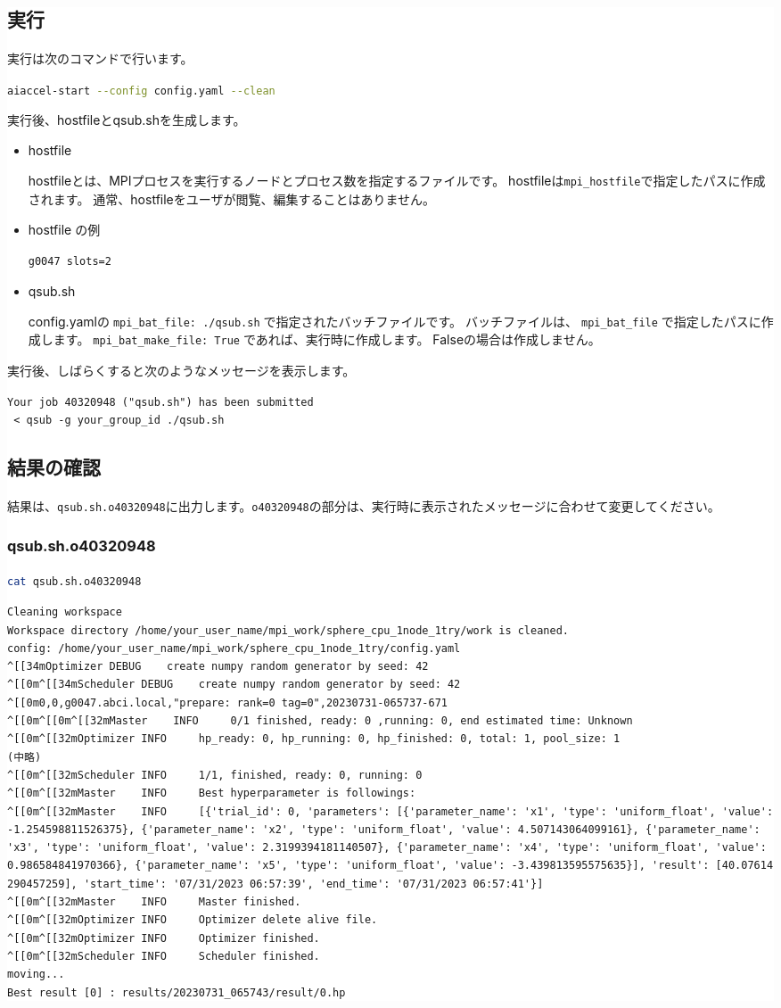 
## 実行

実行は次のコマンドで行います。
~~~ bash
aiaccel-start --config config.yaml --clean
~~~

実行後、hostfileとqsub.shを生成します。

- hostfile

  ​hostfileとは、MPIプロセスを実行するノードとプロセス数を指定するファイルです。
  hostfileは`mpi_hostfile`で指定したパスに作成されます。
  通常、hostfileをユーザが閲覧、編集することはありません。

- hostfile の例
  ~~~
  g0047 slots=2
  ~~~

- qsub.sh

  config.yamlの `mpi_bat_file: ./qsub.sh` で指定されたバッチファイルです。
  バッチファイルは、 `mpi_bat_file` で指定したパスに作成します。
   `mpi_bat_make_file: True` であれば、実行時に作成します。
  Falseの場合は作成しません。


実行後、しばらくすると次のようなメッセージを表示します。
~~~ {text}
Your job 40320948 ("qsub.sh") has been submitted
 < qsub -g your_group_id ./qsub.sh
~~~


## 結果の確認

結果は、`qsub.sh.o40320948`に出力します。`o40320948`の部分は、実行時に表示されたメッセージに合わせて変更してください。

### qsub.sh.o40320948

~~~ bash
cat qsub.sh.o40320948
~~~
~~~ {text}
Cleaning workspace
Workspace directory /home/your_user_name/mpi_work/sphere_cpu_1node_1try/work is cleaned.
config: /home/your_user_name/mpi_work/sphere_cpu_1node_1try/config.yaml
^[[34mOptimizer DEBUG    create numpy random generator by seed: 42
^[[0m^[[34mScheduler DEBUG    create numpy random generator by seed: 42
^[[0m0,0,g0047.abci.local,"prepare: rank=0 tag=0",20230731-065737-671
^[[0m^[[0m^[[32mMaster    INFO     0/1 finished, ready: 0 ,running: 0, end estimated time: Unknown
^[[0m^[[32mOptimizer INFO     hp_ready: 0, hp_running: 0, hp_finished: 0, total: 1, pool_size: 1
(中略)
^[[0m^[[32mScheduler INFO     1/1, finished, ready: 0, running: 0
^[[0m^[[32mMaster    INFO     Best hyperparameter is followings:
^[[0m^[[32mMaster    INFO     [{'trial_id': 0, 'parameters': [{'parameter_name': 'x1', 'type': 'uniform_float', 'value': -1.254598811526375}, {'parameter_name': 'x2', 'type': 'uniform_float', 'value': 4.507143064099161}, {'parameter_name': 'x3', 'type': 'uniform_float', 'value': 2.3199394181140507}, {'parameter_name': 'x4', 'type': 'uniform_float', 'value': 0.986584841970366}, {'parameter_name': 'x5', 'type': 'uniform_float', 'value': -3.439813595575635}], 'result': [40.07614290457259], 'start_time': '07/31/2023 06:57:39', 'end_time': '07/31/2023 06:57:41'}]
^[[0m^[[32mMaster    INFO     Master finished.
^[[0m^[[32mOptimizer INFO     Optimizer delete alive file.
^[[0m^[[32mOptimizer INFO     Optimizer finished.
^[[0m^[[32mScheduler INFO     Scheduler finished.
moving...
Best result [0] : results/20230731_065743/result/0.hp
~~~